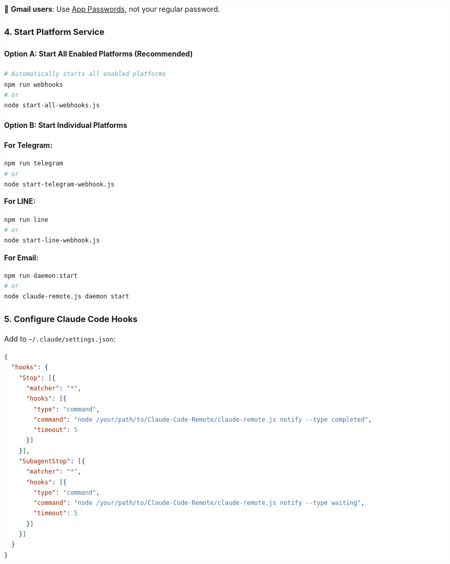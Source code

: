 📌 **Gmail users**: Use [App Passwords](https://myaccount.google.com/security), not your regular password.

### 4. Start Platform Service

#### Option A: Start All Enabled Platforms (Recommended)
```bash
# Automatically starts all enabled platforms
npm run webhooks
# or
node start-all-webhooks.js
```

#### Option B: Start Individual Platforms

**For Telegram:**
```bash
npm run telegram
# or
node start-telegram-webhook.js
```

**For LINE:**
```bash
npm run line
# or
node start-line-webhook.js
```

**For Email:**
```bash
npm run daemon:start
# or
node claude-remote.js daemon start
```

### 5. Configure Claude Code Hooks

Add to `~/.claude/settings.json`:

```json
{
  "hooks": {
    "Stop": [{
      "matcher": "*",
      "hooks": [{
        "type": "command",
        "command": "node /your/path/to/Claude-Code-Remote/claude-remote.js notify --type completed",
        "timeout": 5
      }]
    }],
    "SubagentStop": [{
      "matcher": "*",
      "hooks": [{
        "type": "command",
        "command": "node /your/path/to/Claude-Code-Remote/claude-remote.js notify --type waiting",
        "timeout": 5
      }]
    }]
  }
}
```
